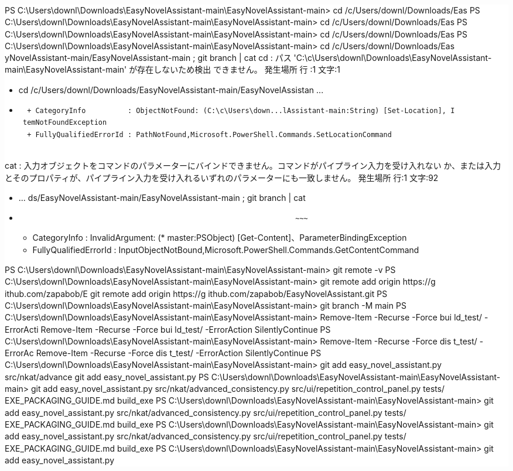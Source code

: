 PS C:\Users\downl\Downloads\EasyNovelAssistant-main\EasyNovelAssistant-main> cd /c/Users/downl/Downloads/Eas
PS C:\Users\downl\Downloads\EasyNovelAssistant-main\EasyNovelAssistant-main> cd /c/Users/downl/Downloads/Eas
PS C:\Users\downl\Downloads\EasyNovelAssistant-main\EasyNovelAssistant-main> cd /c/Users/downl/Downloads/Eas
PS C:\Users\downl\Downloads\EasyNovelAssistant-main\EasyNovelAssistant-main> cd /c/Users/downl/Downloads/Eas
yNovelAssistant-main/EasyNovelAssistant-main ; git branch | cat
cd : パス 'C:\c\Users\downl\Downloads\EasyNovelAssistant-main\EasyNovelAssistant-main' が存在しないため検出 
できません。                                                                                                発生場所 行
:1 文字:1
+ cd /c/Users/downl/Downloads/EasyNovelAssistant-main/EasyNovelAssistan ...
+ ~~~~~~~~~~~~~~~~~~~~~~~~~~~~~~~~~~~~~~~~~~~~~~~~~~~~~~~~~~~~~~~~~~~~~
    + CategoryInfo          : ObjectNotFound: (C:\c\Users\down...lAssistant-main:String) [Set-Location], I 
   temNotFoundException
    + FullyQualifiedErrorId : PathNotFound,Microsoft.PowerShell.Commands.SetLocationCommand
 
cat : 入力オブジェクトをコマンドのパラメーターにバインドできません。コマンドがパイプライン入力を受け入れない
か、または入力とそのプロパティが、パイプライン入力を受け入れるいずれのパラメーターにも一致しません。        発生場所 行:1 文字:92
+ ... ds/EasyNovelAssistant-main/EasyNovelAssistant-main ; git branch | cat
+                                                                       ~~~
    + CategoryInfo          : InvalidArgument: (* master:PSObject) [Get-Content]、ParameterBindingException
    + FullyQualifiedErrorId : InputObjectNotBound,Microsoft.PowerShell.Commands.GetContentCommand

PS C:\Users\downl\Downloads\EasyNovelAssistant-main\EasyNovelAssistant-main> git remote -v
PS C:\Users\downl\Downloads\EasyNovelAssistant-main\EasyNovelAssistant-main> git remote add origin https://g
ithub.com/zapabob/E                                                          git remote add origin https://g
ithub.com/zapabob/EasyNovelAssistant.git
PS C:\Users\downl\Downloads\EasyNovelAssistant-main\EasyNovelAssistant-main> git branch -M main
PS C:\Users\downl\Downloads\EasyNovelAssistant-main\EasyNovelAssistant-main> Remove-Item -Recurse -Force bui
ld_test/ -ErrorActi                                                          Remove-Item -Recurse -Force bui
ld_test/ -ErrorAction SilentlyContinue
PS C:\Users\downl\Downloads\EasyNovelAssistant-main\EasyNovelAssistant-main> Remove-Item -Recurse -Force dis
t_test/ -ErrorAc                                                             Remove-Item -Recurse -Force dis
t_test/ -ErrorAction SilentlyContinue
PS C:\Users\downl\Downloads\EasyNovelAssistant-main\EasyNovelAssistant-main> git add easy_novel_assistant.py
 src/nkat/advance                                                            git add easy_novel_assistant.py
PS C:\Users\downl\Downloads\EasyNovelAssistant-main\EasyNovelAssistant-main> git add easy_novel_assistant.py
 src/nkat/advanced_consistency.py src/ui/repetition_control_panel.py tests/ EXE_PACKAGING_GUIDE.md build_exe
PS C:\Users\downl\Downloads\EasyNovelAssistant-main\EasyNovelAssistant-main> git add easy_novel_assistant.py
 src/nkat/advanced_consistency.py src/ui/repetition_control_panel.py tests/ EXE_PACKAGING_GUIDE.md build_exe
PS C:\Users\downl\Downloads\EasyNovelAssistant-main\EasyNovelAssistant-main> git add easy_novel_assistant.py
 src/nkat/advanced_consistency.py src/ui/repetition_control_panel.py tests/ EXE_PACKAGING_GUIDE.md build_exe
PS C:\Users\downl\Downloads\EasyNovelAssistant-main\EasyNovelAssistant-main> git add easy_novel_assistant.py